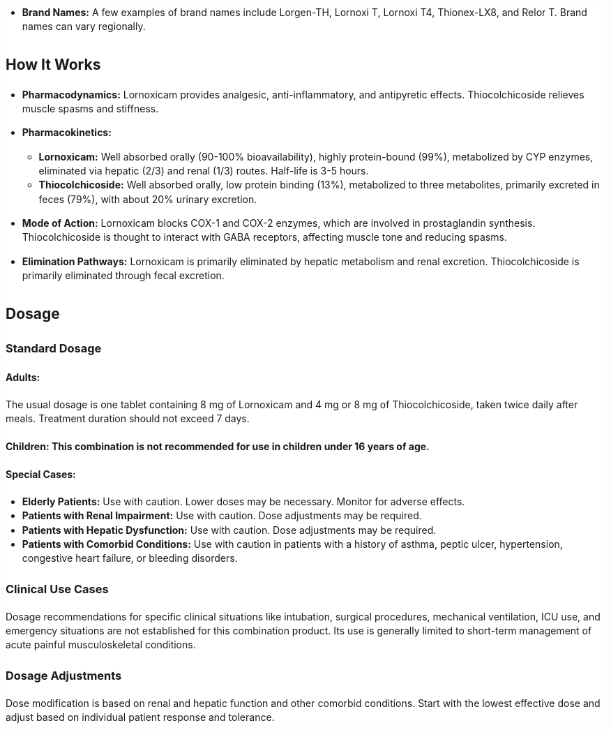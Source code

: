 * **Brand Names:**  A few examples of brand names include Lorgen-TH, Lornoxi T, Lornoxi T4, Thionex-LX8, and Relor T.  Brand names can vary regionally.


## **How It Works**

* **Pharmacodynamics:**  Lornoxicam provides analgesic, anti-inflammatory, and antipyretic effects. Thiocolchicoside relieves muscle spasms and stiffness.

* **Pharmacokinetics:**
    * **Lornoxicam:** Well absorbed orally (90-100% bioavailability), highly protein-bound (99%), metabolized by CYP enzymes, eliminated via hepatic (2/3) and renal (1/3) routes. Half-life is 3-5 hours.
    * **Thiocolchicoside:** Well absorbed orally, low protein binding (13%), metabolized to three metabolites, primarily excreted in feces (79%), with about 20% urinary excretion.

* **Mode of Action:** Lornoxicam blocks COX-1 and COX-2 enzymes, which are involved in prostaglandin synthesis. Thiocolchicoside is thought to interact with GABA receptors, affecting muscle tone and reducing spasms.

* **Elimination Pathways:** Lornoxicam is primarily eliminated by hepatic metabolism and renal excretion.  Thiocolchicoside is primarily eliminated through fecal excretion.


## **Dosage**

### **Standard Dosage**

#### **Adults:**
The usual dosage is one tablet containing 8 mg of Lornoxicam and 4 mg or 8 mg of Thiocolchicoside, taken twice daily after meals. Treatment duration should not exceed 7 days.

#### **Children:** This combination is not recommended for use in children under 16 years of age.

#### **Special Cases:**

* **Elderly Patients:**  Use with caution. Lower doses may be necessary. Monitor for adverse effects.
* **Patients with Renal Impairment:**  Use with caution. Dose adjustments may be required.
* **Patients with Hepatic Dysfunction:** Use with caution. Dose adjustments may be required.
* **Patients with Comorbid Conditions:** Use with caution in patients with a history of asthma, peptic ulcer, hypertension, congestive heart failure, or bleeding disorders.

### **Clinical Use Cases**

Dosage recommendations for specific clinical situations like intubation, surgical procedures, mechanical ventilation, ICU use, and emergency situations are not established for this combination product.  Its use is generally limited to short-term management of acute painful musculoskeletal conditions.

### **Dosage Adjustments**

Dose modification is based on renal and hepatic function and other comorbid conditions.  Start with the lowest effective dose and adjust based on individual patient response and tolerance.
